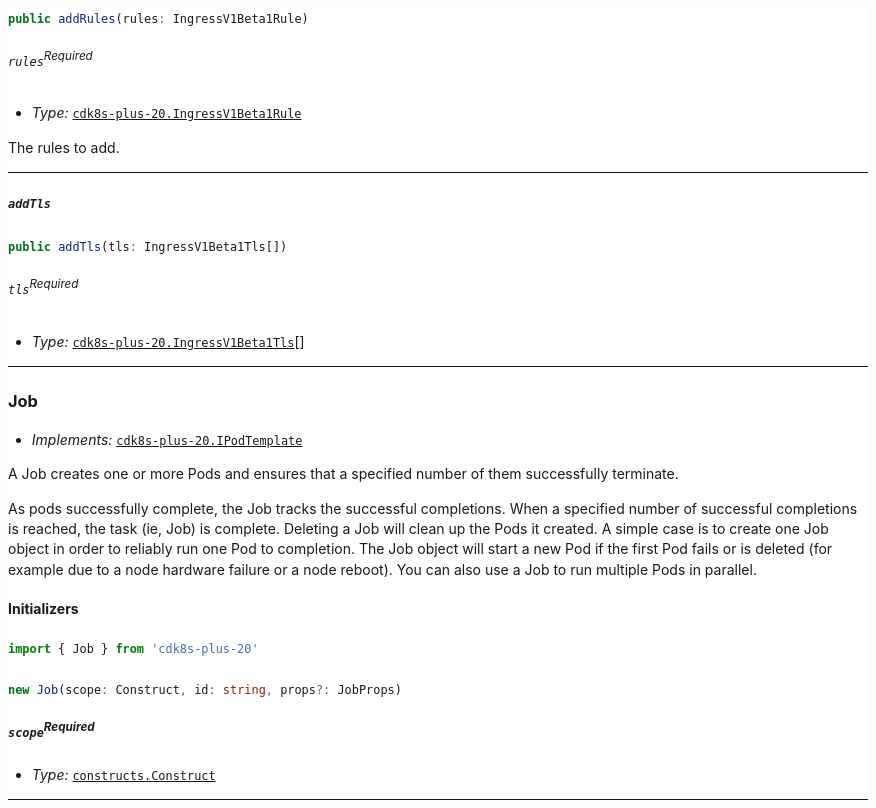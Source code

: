 ```typescript
public addRules(rules: IngressV1Beta1Rule)
```

###### `rules`<sup>Required</sup> <a name="cdk8s-plus-20.IngressV1Beta1.parameter.rules"></a>

- *Type:* [`cdk8s-plus-20.IngressV1Beta1Rule`](#cdk8s-plus-20.IngressV1Beta1Rule)

The rules to add.

---

##### `addTls` <a name="cdk8s-plus-20.IngressV1Beta1.addTls"></a>

```typescript
public addTls(tls: IngressV1Beta1Tls[])
```

###### `tls`<sup>Required</sup> <a name="cdk8s-plus-20.IngressV1Beta1.parameter.tls"></a>

- *Type:* [`cdk8s-plus-20.IngressV1Beta1Tls`](#cdk8s-plus-20.IngressV1Beta1Tls)[]

---




### Job <a name="cdk8s-plus-20.Job"></a>

- *Implements:* [`cdk8s-plus-20.IPodTemplate`](#cdk8s-plus-20.IPodTemplate)

A Job creates one or more Pods and ensures that a specified number of them successfully terminate.

As pods successfully complete,
the Job tracks the successful completions. When a specified number of successful completions is reached, the task (ie, Job) is complete.
Deleting a Job will clean up the Pods it created. A simple case is to create one Job object in order to reliably run one Pod to completion.
The Job object will start a new Pod if the first Pod fails or is deleted (for example due to a node hardware failure or a node reboot).
You can also use a Job to run multiple Pods in parallel.

#### Initializers <a name="cdk8s-plus-20.Job.Initializer"></a>

```typescript
import { Job } from 'cdk8s-plus-20'

new Job(scope: Construct, id: string, props?: JobProps)
```

##### `scope`<sup>Required</sup> <a name="cdk8s-plus-20.Job.parameter.scope"></a>

- *Type:* [`constructs.Construct`](#constructs.Construct)

---